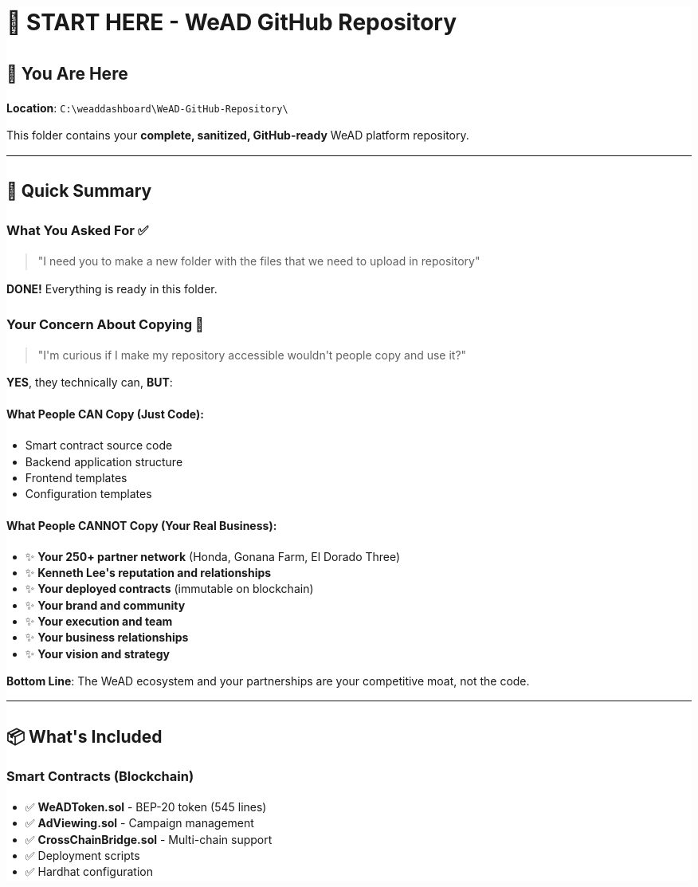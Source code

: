 # 🚀 START HERE - WeAD GitHub Repository

## 📍 You Are Here

**Location**: `C:\weaddashboard\WeAD-GitHub-Repository\`

This folder contains your **complete, sanitized, GitHub-ready** WeAD platform repository.

---

## 🎯 Quick Summary

### What You Asked For ✅

> "I need you to make a new folder with the files that we need to upload in repository"

**DONE!** Everything is ready in this folder.

### Your Concern About Copying 🤔

> "I'm curious if I make my repository accessible wouldn't people copy and use it?"

**YES**, they technically can, **BUT**:

#### What People CAN Copy (Just Code):
- Smart contract source code
- Backend application structure
- Frontend templates
- Configuration templates

#### What People CANNOT Copy (Your Real Business):
- ✨ **Your 250+ partner network** (Honda, Gonana Farm, El Dorado Three)
- ✨ **Kenneth Lee's reputation and relationships**
- ✨ **Your deployed contracts** (immutable on blockchain)
- ✨ **Your brand and community**
- ✨ **Your execution and team**
- ✨ **Your business relationships**
- ✨ **Your vision and strategy**

**Bottom Line**: The WeAD ecosystem and your partnerships are your competitive moat, not the code.

---

## 📦 What's Included

### Smart Contracts (Blockchain)
- ✅ **WeADToken.sol** - BEP-20 token (545 lines)
- ✅ **AdViewing.sol** - Campaign management
- ✅ **CrossChainBridge.sol** - Multi-chain support
- ✅ Deployment scripts
- ✅ Hardhat configuration
